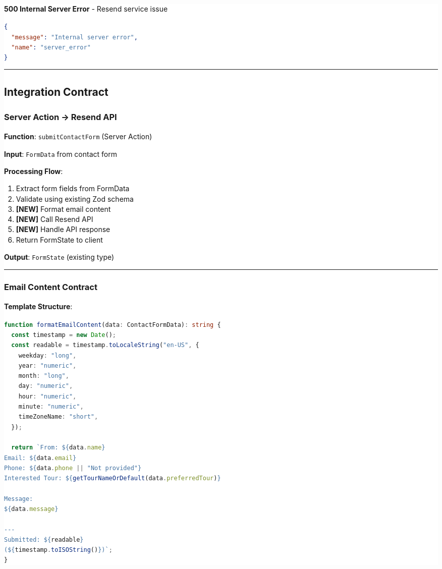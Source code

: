 **500 Internal Server Error** - Resend service issue

```json
{
  "message": "Internal server error",
  "name": "server_error"
}
```

---

## Integration Contract

### Server Action → Resend API

**Function**: `submitContactForm` (Server Action)

**Input**: `FormData` from contact form

**Processing Flow**:

1. Extract form fields from FormData
2. Validate using existing Zod schema
3. **[NEW]** Format email content
4. **[NEW]** Call Resend API
5. **[NEW]** Handle API response
6. Return FormState to client

**Output**: `FormState` (existing type)

---

### Email Content Contract

**Template Structure**:

```typescript
function formatEmailContent(data: ContactFormData): string {
  const timestamp = new Date();
  const readable = timestamp.toLocaleString("en-US", {
    weekday: "long",
    year: "numeric",
    month: "long",
    day: "numeric",
    hour: "numeric",
    minute: "numeric",
    timeZoneName: "short",
  });

  return `From: ${data.name}
Email: ${data.email}
Phone: ${data.phone || "Not provided"}
Interested Tour: ${getTourNameOrDefault(data.preferredTour)}

Message:
${data.message}

---
Submitted: ${readable}
(${timestamp.toISOString()})`;
}
```
